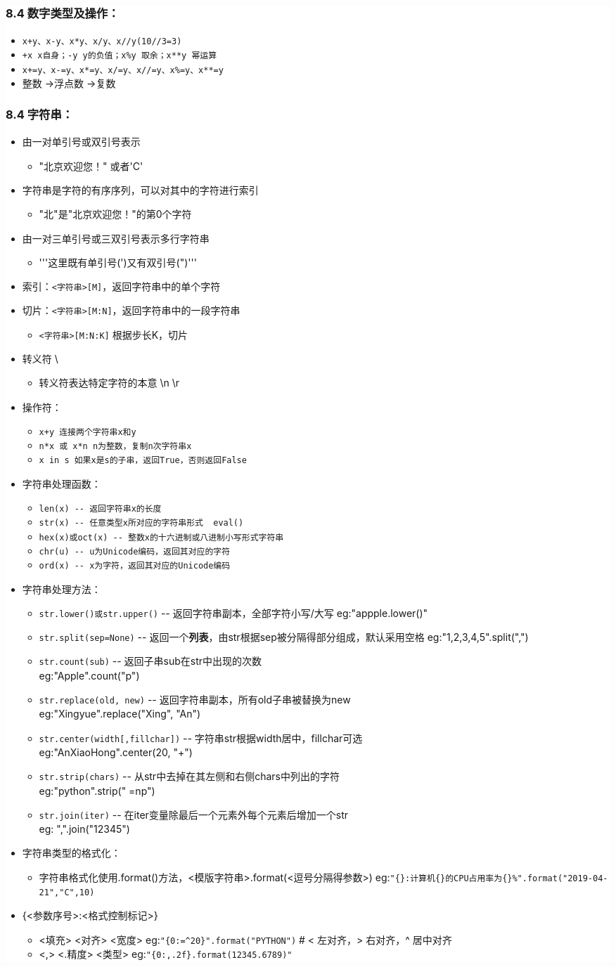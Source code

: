### 8.4 数字类型及操作：
+ `x+y、x-y、x*y、x/y、x//y(10//3=3)`
+ `+x x自身；-y y的负值；x%y 取余；x**y 幂运算`
+ `x+=y、x-=y、x*=y、x/=y、x//=y、x%=y、x**=y`
+ 整数 ->浮点数 ->复数  
### 8.4 字符串：
+ 由一对单引号或双引号表示
  - "北京欢迎您！" 或者'C'
+ 字符串是字符的有序序列，可以对其中的字符进行索引
  - "北"是"北京欢迎您！"的第0个字符
+ 由一对三单引号或三双引号表示多行字符串
  - '''这里既有单引号(')又有双引号(")'''
+ 索引：`<字符串>[M]`，返回字符串中的单个字符  
+ 切片：`<字符串>[M:N]`，返回字符串中的一段字符串 
  - `<字符串>[M:N:K]` 根据步长K，切片
+ 转义符 \
  - 转义符表达特定字符的本意 \n \r
+ 操作符：
  - `x+y 连接两个字符串x和y`
  - `n*x 或 x*n n为整数，复制n次字符串x`
  - `x in s 如果x是s的子串，返回True，否则返回False`
+ 字符串处理函数：
  - `len(x) -- 返回字符串x的长度`
  - `str(x) -- 任意类型x所对应的字符串形式  eval()`
  - `hex(x)或oct(x) -- 整数x的十六进制或八进制小写形式字符串`
  - `chr(u) -- u为Unicode编码，返回其对应的字符`
  - `ord(x) -- x为字符，返回其对应的Unicode编码`
+ 字符串处理方法：
  - `str.lower()或str.upper()` -- 返回字符串副本，全部字符小写/大写
     eg:"appple.lower()"

  - `str.split(sep=None)` -- 返回一个**列表**，由str根据sep被分隔得部分组成，默认采用空格
     eg:"1,2,3,4,5".split(",")

  - `str.count(sub)` -- 返回子串sub在str中出现的次数  
     eg:"Apple".count("p")

  - `str.replace(old, new)` -- 返回字符串副本，所有old子串被替换为new  
	 eg:"Xingyue".replace("Xing", "An")

  - `str.center(width[,fillchar])` -- 字符串str根据width居中，fillchar可选  
	 eg:"AnXiaoHong".center(20, "+")

  - `str.strip(chars)` -- 从str中去掉在其左侧和右侧chars中列出的字符  
     eg:"python".strip(" =np")

  - `str.join(iter)` -- 在iter变量除最后一个元素外每个元素后增加一个str   
     eg: ",".join("12345")	
+ 字符串类型的格式化：
  - 字符串格式化使用.format()方法，<模版字符串>.format(<逗号分隔得参数>)
  eg:`"{}:计算机{}的CPU占用率为{}%".format("2019-04-21","C",10)`

+ {<参数序号>:<格式控制标记>}
  - <填充> <对齐> <宽度>
  eg:`"{0:=^20}".format("PYTHON")`	# < 左对齐，> 右对齐，^ 居中对齐
  - <,> <.精度> <类型>
  eg:`"{0:,.2f}.format(12345.6789)"`
  